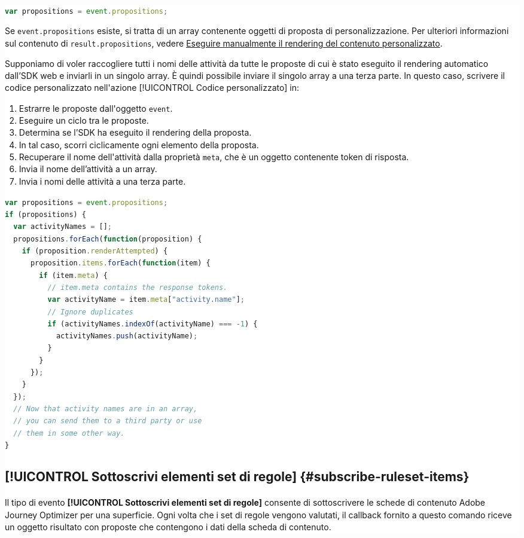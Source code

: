 ```javascript
var propositions = event.propositions;
```

Se `event.propositions` esiste, si tratta di un array contenente oggetti di proposta di personalizzazione. Per ulteriori informazioni sul contenuto di `result.propositions`, vedere [Eseguire manualmente il rendering del contenuto personalizzato](#manually-render-personalized-content).

Supponiamo di voler raccogliere tutti i nomi delle attività da tutte le proposte di cui è stato eseguito il rendering automatico dall’SDK web e inviarli in un singolo array. È quindi possibile inviare il singolo array a una terza parte. In questo caso, scrivere il codice personalizzato nell&#39;azione [!UICONTROL Codice personalizzato] in:

1. Estrarre le proposte dall&#39;oggetto `event`.
1. Eseguire un ciclo tra le proposte.
1. Determina se l’SDK ha eseguito il rendering della proposta.
1. In tal caso, scorri ciclicamente ogni elemento della proposta.
1. Recuperare il nome dell&#39;attività dalla proprietà `meta`, che è un oggetto contenente token di risposta.
1. Invia il nome dell’attività a un array.
1. Invia i nomi delle attività a una terza parte.

```javascript
var propositions = event.propositions;
if (propositions) {
  var activityNames = [];
  propositions.forEach(function(proposition) {
    if (proposition.renderAttempted) {
      proposition.items.forEach(function(item) {
        if (item.meta) {
          // item.meta contains the response tokens.
          var activityName = item.meta["activity.name"];
          // Ignore duplicates
          if (activityNames.indexOf(activityName) === -1) {
            activityNames.push(activityName);  
          }
        }
      });
    }
  });
  // Now that activity names are in an array,
  // you can send them to a third party or use
  // them in some other way.
}
```

## [!UICONTROL Sottoscrivi elementi set di regole] {#subscribe-ruleset-items}

Il tipo di evento **[!UICONTROL Sottoscrivi elementi set di regole]** consente di sottoscrivere le schede di contenuto Adobe Journey Optimizer per una superficie. Ogni volta che i set di regole vengono valutati, il callback fornito a questo comando riceve un oggetto risultato con proposte che contengono i dati della scheda di contenuto.
